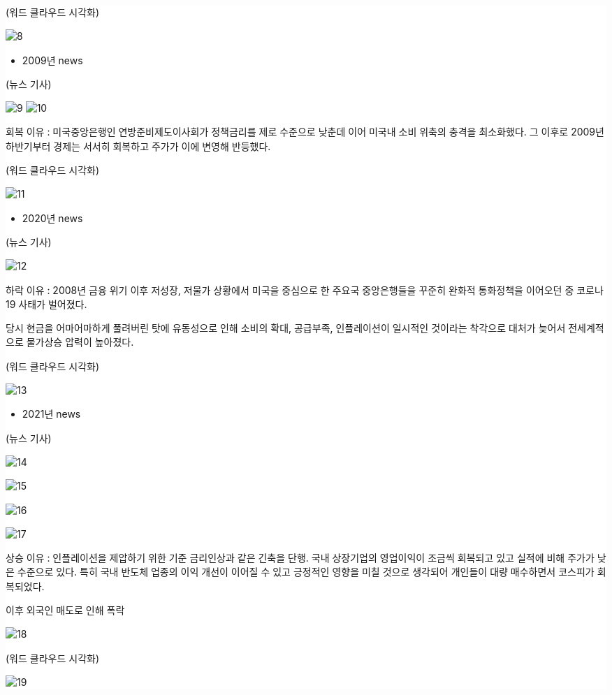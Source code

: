 (워드 클라우드 시각화)

![8](https://github.com/addinedu-ros-5th/eda-repo-5/assets/163628109/da08f9a8-9b3a-4c87-acbc-a7cadc44eec9)

- 2009년 news

(뉴스 기사)

![9](https://github.com/addinedu-ros-5th/eda-repo-5/assets/163628109/4ccbb8b4-61ea-4b60-8cb6-15d9f7bf4c4c)
![10](https://github.com/addinedu-ros-5th/eda-repo-5/assets/163628109/a5ca87df-82f4-46a1-826c-b5ec5014486a)


회복 이유 : 미국중앙은행인 연방준비제도이사회가 정책금리를 제로 수준으로 낮춘데 이어  미국내 소비 위축의 충격을 최소화했다. 그 이후로 2009년 하반기부터 경제는 서서히 회복하고 주가가 이에 변영해 반등했다.

(워드 클라우드 시각화)

![11](https://github.com/addinedu-ros-5th/eda-repo-5/assets/163628109/32b999ac-4ab3-407a-8daa-9130211c1a15)


- 2020년 news

(뉴스 기사)

![12](https://github.com/addinedu-ros-5th/eda-repo-5/assets/163628109/bc135c7b-a06d-4bda-af42-cb11310449f5)


하락 이유 : 2008년 금융 위기 이후 저성장, 저물가 상황에서 미국을 중심으로 한 주요국 중앙은행들을 꾸준히 완화적 통화정책을 이어오던 중 코로나19 사태가 벌어졌다.

당시 현금을 어마어마하게 풀려버린 탓에 유동성으로 인해 소비의 확대, 공급부족, 인플레이션이 일시적인 것이라는 착각으로 대처가 늦어서 전세계적으로 물가상승 압력이 높아졌다.

(워드 클라우드 시각화)

![13](https://github.com/addinedu-ros-5th/eda-repo-5/assets/163628109/60324512-4214-4d64-bbe9-f2b320398283)

- 2021년 news

(뉴스 기사)

![14](https://github.com/addinedu-ros-5th/eda-repo-5/assets/163628109/24ab9eca-6ec8-4116-8cc5-73b5d5048f55)

![15](https://github.com/addinedu-ros-5th/eda-repo-5/assets/163628109/d7bd684e-a139-41d7-a687-3457903d7948)

![16](https://github.com/addinedu-ros-5th/eda-repo-5/assets/163628109/1dadbf3e-7d27-4784-8978-1c7e588d108e)

![17](https://github.com/addinedu-ros-5th/eda-repo-5/assets/163628109/988d9452-2cc5-4ccf-805c-25dafd8b5ad1)

상승 이유 : 인플레이션을 제압하기 위한 기준 금리인상과 같은 긴축을 단행. 국내 상장기업의 영업이익이 조금씩 회복되고 있고 실적에 비해 주가가 낮은 수준으로 있다. 특히 국내 반도체 업종의 이익 개선이 이어질 수 있고 긍정적인 영향을 미칠 것으로 생각되어 개인들이 대량 매수하면서 코스피가 회복되었다.

이후 외국인 매도로 인해 폭락

![18](https://github.com/addinedu-ros-5th/eda-repo-5/assets/163628109/042a282a-4413-4175-8f47-db281ae86d38)

(워드 클라우드 시각화)

![19](https://github.com/addinedu-ros-5th/eda-repo-5/assets/163628109/a01cfc72-ffb9-48d9-aff5-377a0ed5a6bf)
